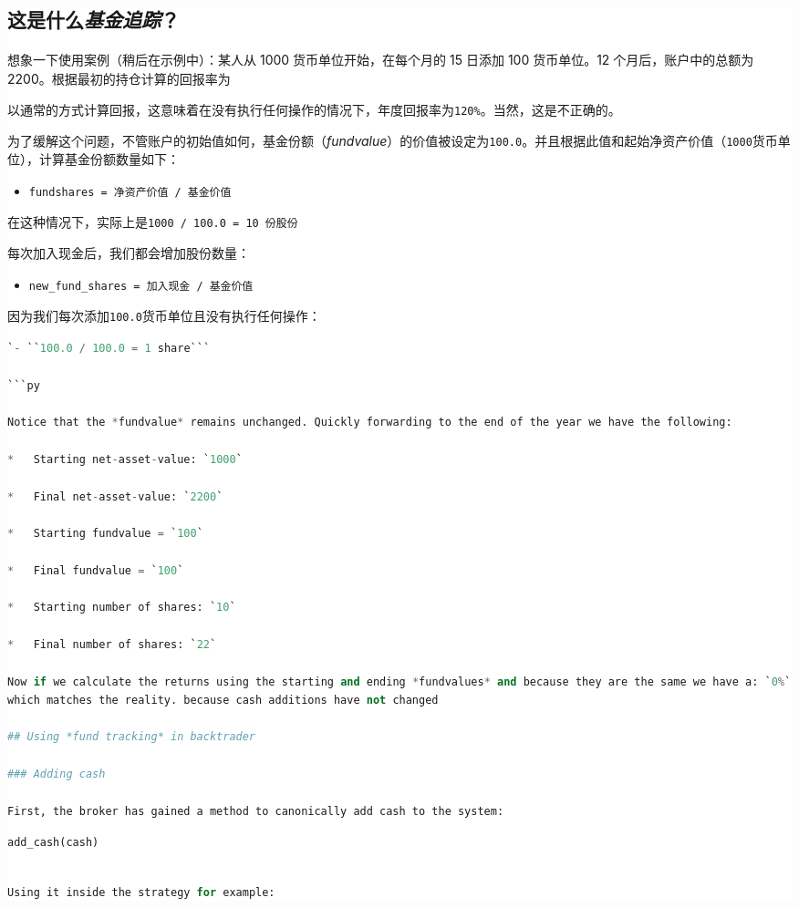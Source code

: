 ## 这是什么*基金追踪*？

想象一下使用案例（稍后在示例中）：某人从 1000 货币单位开始，在每个月的 15 日添加 100 货币单位。12 个月后，账户中的总额为 2200。根据最初的持仓计算的回报率为

以通常的方式计算回报，这意味着在没有执行任何操作的情况下，年度回报率为`120%`。当然，这是不正确的。

为了缓解这个问题，不管账户的初始值如何，基金份额（*fundvalue*）的价值被设定为`100.0`。并且根据此值和起始净资产价值（`1000`货币单位），计算基金份额数量如下：

+   `fundshares = 净资产价值 / 基金价值`

在这种情况下，实际上是`1000 / 100.0 = 10 份股份`

每次加入现金后，我们都会增加股份数量：

+   `new_fund_shares = 加入现金 / 基金价值`

因为我们每次添加`100.0`货币单位且没有执行任何操作：

```py
`- ``100.0 / 100.0 = 1 share```

```py

Notice that the *fundvalue* remains unchanged. Quickly forwarding to the end of the year we have the following:

*   Starting net-asset-value: `1000`

*   Final net-asset-value: `2200`

*   Starting fundvalue = `100`

*   Final fundvalue = `100`

*   Starting number of shares: `10`

*   Final number of shares: `22`

Now if we calculate the returns using the starting and ending *fundvalues* and because they are the same we have a: `0%` which matches the reality. because cash additions have not changed

## Using *fund tracking* in backtrader

### Adding cash

First, the broker has gained a method to canonically add cash to the system:

```

`add_cash(cash)`

```py

Using it inside the strategy for example:

```
